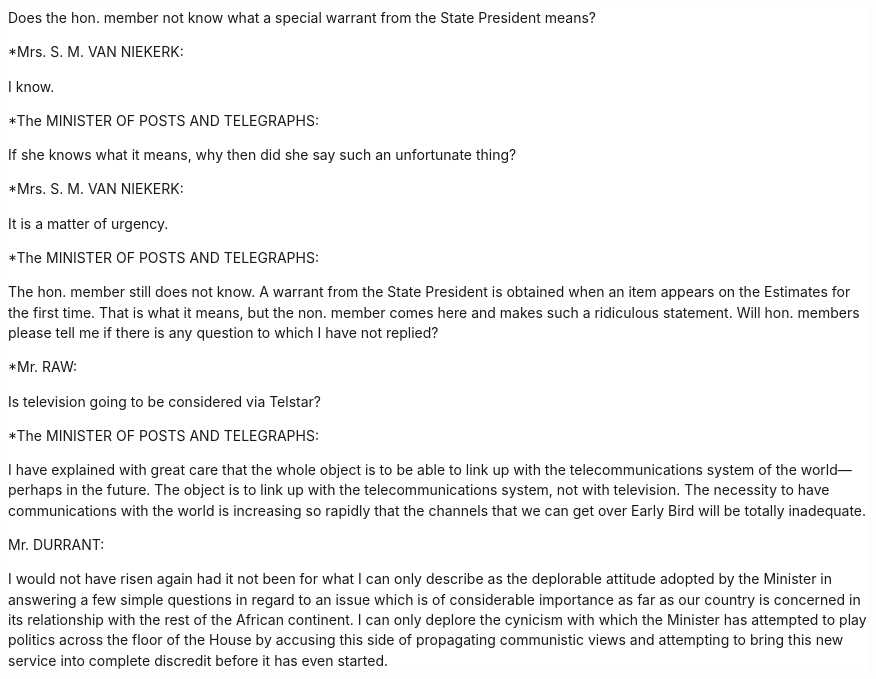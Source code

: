 <p>Does the hon. member not know what a special warrant from the State President means?</p>

</speech>

<speech by="#van_niekerk">

<from>*Mrs. <person refersTo="hansard_za">S. M. VAN NIEKERK</person>:</from>

<p>I know.</p>

</speech>

<speech by="#minister_of_posts_and_telegraphs">

<from>*The <person refersTo="hansard_za">MINISTER OF POSTS AND TELEGRAPHS</person>:</from>

<p>If she knows what it means, why then did she say such an unfortunate thing?</p>

</speech>

<speech by="#van_niekerk">

<from>*Mrs. <person refersTo="hansard_za">S. M. VAN NIEKERK</person>:</from>

<p>It is a matter of urgency.</p>

</speech>

<speech by="#minister_of_posts_and_telegraphs">

<from>*The <person refersTo="hansard_za">MINISTER OF POSTS AND TELEGRAPHS</person>:</from>

<p>The hon. member still does not know. A warrant from the State President is obtained when an item appears on the Estimates for the first time. That is what it means, but the non. member comes here and makes such a ridiculous statement. Will hon. members please tell me if there is any question to which I have not replied?</p>

</speech>

<speech by="#raw">

<from>*Mr. <person refersTo="hansard_za">RAW</person>:</from>

<p>Is television going to be considered via Telstar?</p>

</speech>

<speech by="#minister_of_posts_and_telegraphs">

<from>*The <person refersTo="hansard_za">MINISTER OF POSTS AND TELEGRAPHS</person>:</from>

<p>I have explained with great care that the whole object is to be able to link up with the telecommunications system of the world&#x2014;perhaps in the future. The object is to link up with the telecommunications system, not with television. The necessity to have communications with the world is increasing so rapidly that the channels that we can get over Early Bird will be totally inadequate.</p>

</speech>

<speech by="#durrant">

<from>Mr. <person refersTo="hansard_za">DURRANT</person>:</from>

<p>I would not have risen again had it not been for what I can only describe as the deplorable attitude adopted by the Minister in answering a few simple questions in regard to an issue which is of considerable importance as far as our country is concerned in its relationship with the rest of the African continent. I can only deplore the cynicism with which the Minister has attempted to play politics across the floor of the House by accusing this side of propagating communistic views and attempting to bring this new service into complete discredit before it has even started.</p>
